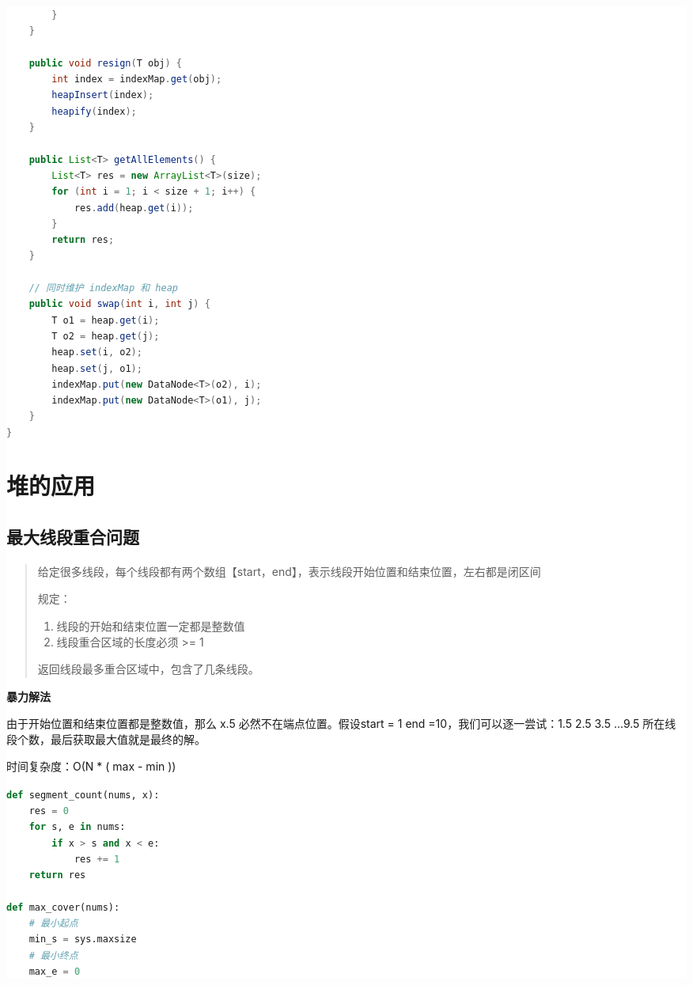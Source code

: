 ```java
        }
    }

    public void resign(T obj) {
        int index = indexMap.get(obj);
        heapInsert(index);
        heapify(index);
    }

    public List<T> getAllElements() {
        List<T> res = new ArrayList<T>(size);
        for (int i = 1; i < size + 1; i++) {
            res.add(heap.get(i));
        }
        return res;
    }

    // 同时维护 indexMap 和 heap
    public void swap(int i, int j) {
        T o1 = heap.get(i);
        T o2 = heap.get(j);
        heap.set(i, o2);
        heap.set(j, o1);
        indexMap.put(new DataNode<T>(o2), i);
        indexMap.put(new DataNode<T>(o1), j);
    }
}
```



# 堆的应用

## 最大线段重合问题

> 给定很多线段，每个线段都有两个数组【start，end】，表示线段开始位置和结束位置，左右都是闭区间
>
> 规定：
>
> 1. 线段的开始和结束位置一定都是整数值
> 2. 线段重合区域的长度必须 >= 1
>
> 返回线段最多重合区域中，包含了几条线段。

**暴力解法**

由于开始位置和结束位置都是整数值，那么 x.5 必然不在端点位置。假设start = 1 end =10，我们可以逐一尝试：1.5	2.5	3.5	...9.5 所在线段个数，最后获取最大值就是最终的解。

时间复杂度：O(N * ( max - min ))

```python
def segment_count(nums, x):
    res = 0
    for s, e in nums:
        if x > s and x < e:
            res += 1
    return res

def max_cover(nums):
    # 最小起点
    min_s = sys.maxsize
    # 最小终点
    max_e = 0
```